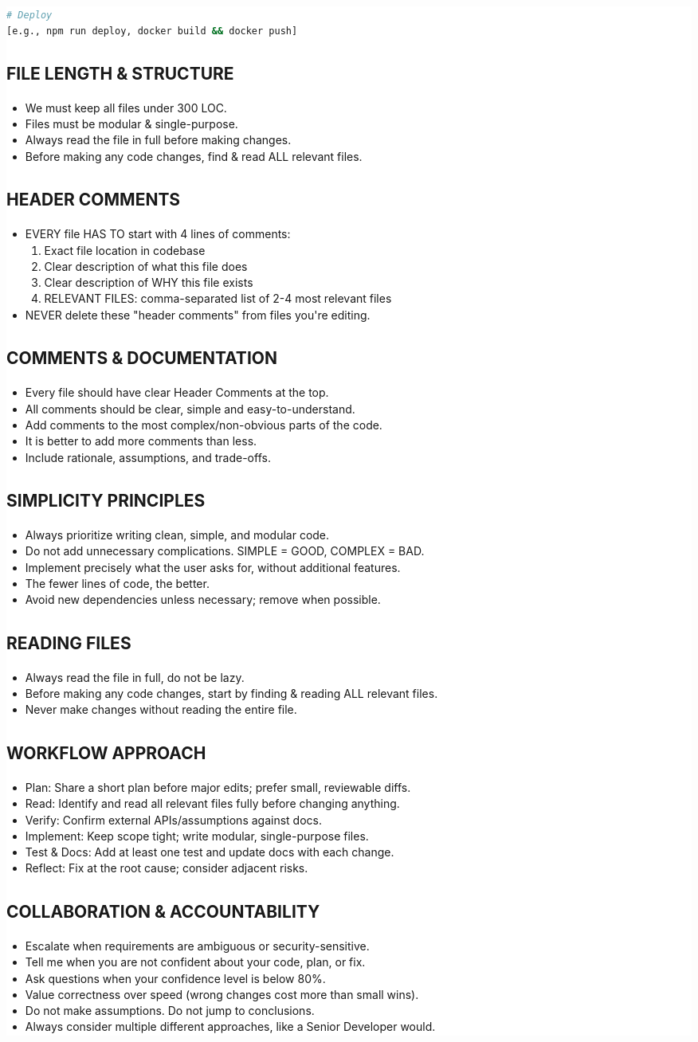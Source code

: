 ```bash
# Deploy
[e.g., npm run deploy, docker build && docker push]
```

## FILE LENGTH & STRUCTURE
- We must keep all files under 300 LOC.
- Files must be modular & single-purpose.
- Always read the file in full before making changes.
- Before making any code changes, find & read ALL relevant files.

## HEADER COMMENTS
- EVERY file HAS TO start with 4 lines of comments:
  1. Exact file location in codebase
  2. Clear description of what this file does
  3. Clear description of WHY this file exists
  4. RELEVANT FILES: comma-separated list of 2-4 most relevant files
- NEVER delete these "header comments" from files you're editing.

## COMMENTS & DOCUMENTATION
- Every file should have clear Header Comments at the top.
- All comments should be clear, simple and easy-to-understand.
- Add comments to the most complex/non-obvious parts of the code.
- It is better to add more comments than less.
- Include rationale, assumptions, and trade-offs.

## SIMPLICITY PRINCIPLES
- Always prioritize writing clean, simple, and modular code.
- Do not add unnecessary complications. SIMPLE = GOOD, COMPLEX = BAD.
- Implement precisely what the user asks for, without additional features.
- The fewer lines of code, the better.
- Avoid new dependencies unless necessary; remove when possible.

## READING FILES
- Always read the file in full, do not be lazy.
- Before making any code changes, start by finding & reading ALL relevant files.
- Never make changes without reading the entire file.

## WORKFLOW APPROACH
- Plan: Share a short plan before major edits; prefer small, reviewable diffs.
- Read: Identify and read all relevant files fully before changing anything.
- Verify: Confirm external APIs/assumptions against docs.
- Implement: Keep scope tight; write modular, single-purpose files.
- Test & Docs: Add at least one test and update docs with each change.
- Reflect: Fix at the root cause; consider adjacent risks.

## COLLABORATION & ACCOUNTABILITY
- Escalate when requirements are ambiguous or security-sensitive.
- Tell me when you are not confident about your code, plan, or fix.
- Ask questions when your confidence level is below 80%.
- Value correctness over speed (wrong changes cost more than small wins).
- Do not make assumptions. Do not jump to conclusions.
- Always consider multiple different approaches, like a Senior Developer would.
